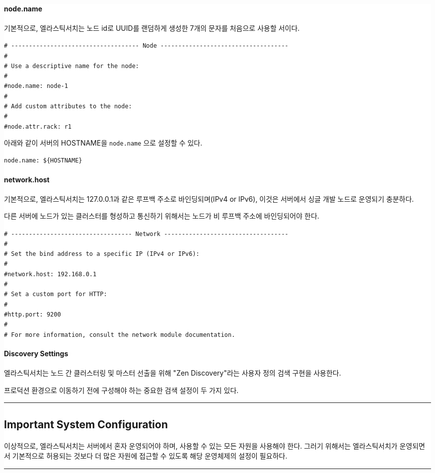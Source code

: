 #### node.name

기본적으로, 엘라스틱서치는 노드 id로 UUID를 랜덤하게 생성한 7개의 문자를 처음으로 사용할 서이다.

```
# ------------------------------------ Node ------------------------------------
#
# Use a descriptive name for the node:
#
#node.name: node-1
#
# Add custom attributes to the node:
#
#node.attr.rack: r1
```

아래와 같이 서버의 HOSTNAME을 `node.name` 으로 설정할 수 있다.

```
node.name: ${HOSTNAME}
```

#### network.host

기본적으로, 엘라스틱서치는 127.0.0.1과 같은 루프백 주소로 바인딩되며(IPv4 or IPv6), 이것은 서버에서 싱글 개발 노드로 운영되기 충분하다.

다른 서버에 노드가 있는 클러스터를 형성하고 통신하기 위해서는 노드가 비 루프백 주소에 바인딩되어야 한다.

```
# ---------------------------------- Network -----------------------------------
#
# Set the bind address to a specific IP (IPv4 or IPv6):
#
#network.host: 192.168.0.1
#
# Set a custom port for HTTP:
#
#http.port: 9200
#
# For more information, consult the network module documentation.
```

#### Discovery Settings

엘라스틱서치는 노드 간 클러스터링 및 마스터 선출을 위해 "Zen Discovery"라는 사용자 정의 검색 구현을 사용한다.

프로덕션 환경으로 이동하기 전에 구성해야 하는 중요한 검색 설정이 두 가지 있다.

-----

## Important System Configuration

이상적으로, 엘라스틱서치는 서버에서 혼자 운영되어야 하며, 사용할 수 있는 모든 자원을 사용해야 한다. 그러기 위해서는 엘라스틱서치가 운영되면서 기본적으로 허용되는 것보다 더 많은 자원에 접근할 수 있도록 해당 운영체제의 설정이 필요하다. 

-----
